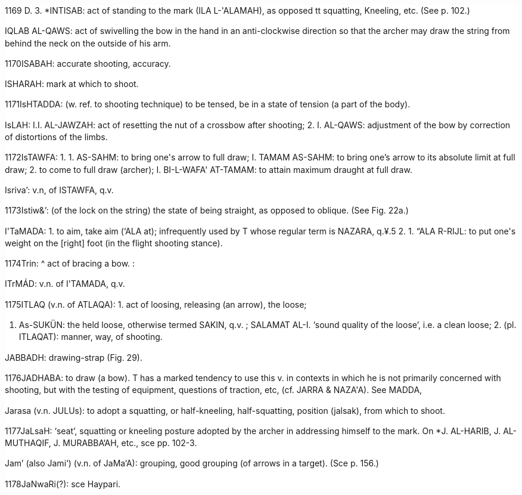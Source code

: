 1169
D. 3.  *INTISAB: act of standing to the mark (ILA L-'ALAMAH), as opposed tt
squatting, Kneeling, etc.  (See p. 102.)


IQLAB AL-QAWS: act of swivelling the bow in the hand in an anti-clockwise
direction so that the archer may draw the string from behind the neck on the
outside of his arm.

1170ISABAH: accurate shooting, accuracy.

ISHARAH: mark at which to shoot.

1171IsHTADDA: (w. ref. to shooting technique) to be tensed, be in a state of tension
(a part of the body).

IsLAH: I.I. AL-JAWZAH: act of resetting the nut of a crossbow after shooting;
2. I. AL-QAWS: adjustment of the bow by correction of distortions of the limbs.

1172IsTAWFA: 1. 1. AS-SAHM: to bring one's arrow to full draw; I. TAMAM AS-SAHM: to
bring one’s arrow to its absolute limit at full draw; 2. to come to full draw
(archer); I. BI-L-WAFA' AT-TAMAM: to attain maximum draught at full draw.

Isriva’: v.n, of ISTAWFA, q.v.

1173Istiw&’: (of the lock on the string) the state of being straight, as opposed to
oblique. (See Fig. 22a.)

I'TaMADA: 1. to aim, take aim (‘ALA at); infrequently used by T whose regular
term is NAZARA, q.¥.5 2. 1. “ALA R-RIJL: to put one's weight on the [right] foot
(in the flight shooting stance).

1174Trin: ^ act of bracing a bow. :

ITrMÁD: v.n. of I'TAMADA, q.v.

1175ITLAQ (v.n. of ATLAQA): 1. act of loosing, releasing (an arrow), the loose;
1. As-SUKÜN: the held loose, otherwise termed SAKIN, q.v. ; SALAMAT AL-I. ‘sound
quality of the loose’, i.e. a clean loose; 2. (pl. ITLAQAT): manner, way, of
shooting.

JABBADH: drawing-strap (Fig. 29).

1176JADHABA: to draw (a bow). T has a marked tendency to use this v. in contexts in
which he is not primarily concerned with shooting, but with the testing of
equipment, questions of traction, etc, (cf. JARRA & NAZA'A). See MADDA,

Jarasa (v.n. JULUs): to adopt a squatting, or half-kneeling, half-squatting,
position (jalsak), from which to shoot.

1177JaLsaH: ‘seat’, squatting or kneeling posture adopted by the archer in
addressing himself to the mark. On *J. AL-HARIB, J. AL-MUTHAQIF, J. MURABBA‘AH,
etc., sce pp. 102-3.

Jam’ (also Jami‘) (v.n. of JaMa‘A): grouping, good grouping (of arrows in a
target). (Sce p. 156.)

1178JaNwaRi(?): sce Haypari.


